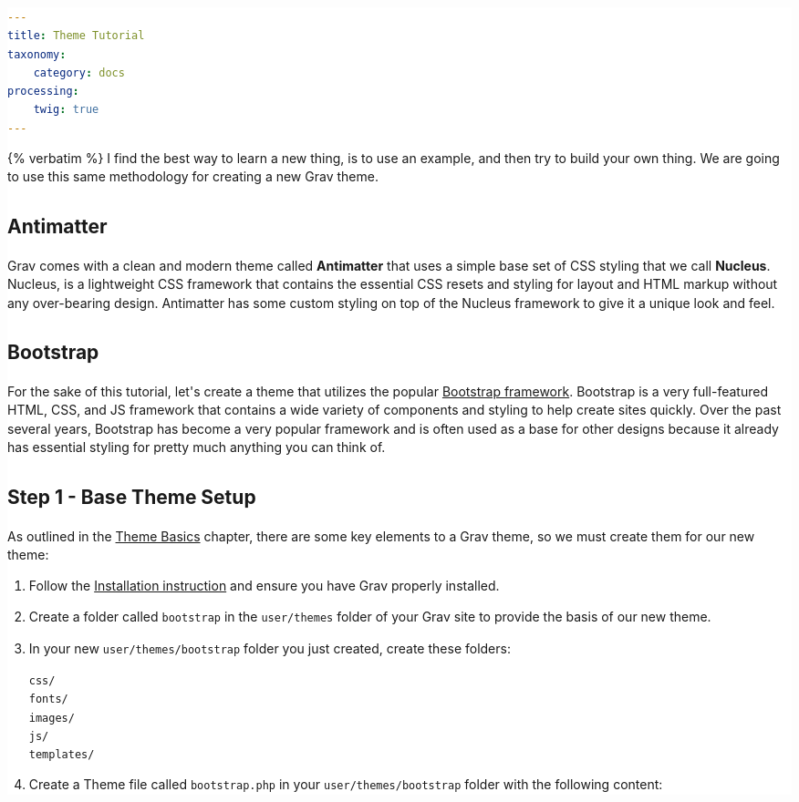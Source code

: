 ```yaml
---
title: Theme Tutorial
taxonomy:
    category: docs
processing:
	twig: true
---
```


{% verbatim %}
I find the best way to learn a new thing, is to use an example, and then try to build your own thing. We are going to use this same methodology for creating a new Grav theme.  

## Antimatter

Grav comes with a clean and modern theme called **Antimatter** that uses a simple base set of CSS styling that we call **Nucleus**.  Nucleus, is a lightweight CSS framework that contains the essential CSS resets and styling for layout and HTML markup without any over-bearing design.  Antimatter has some custom styling on top of the Nucleus framework to give it a unique look and feel.

## Bootstrap

For the sake of this tutorial, let's create a theme that utilizes the popular [Bootstrap framework](http://getbootstrap.com/). Bootstrap is a very full-featured HTML, CSS, and JS framework that contains a wide variety of components and styling to help create sites quickly. Over the past several years, Bootstrap has become a very popular framework and is often used as a base for other designs because it already has essential styling for pretty much anything you can think of. 


## Step 1 - Base Theme Setup

As outlined in the [Theme Basics](theme-basics) chapter, there are some key elements to a Grav theme, so we must create them for our new theme:

1. Follow the [Installation instruction](../basics/installation) and ensure you have Grav properly installed.

2. Create a folder called `bootstrap` in the `user/themes` folder of your Grav site to provide the basis of our new theme. 

3. In your new `user/themes/bootstrap` folder you just created, create these folders:

	```
	css/
	fonts/
	images/
	js/
	templates/
	```

4. Create a Theme file called `bootstrap.php` in your `user/themes/bootstrap` folder with the following content:
